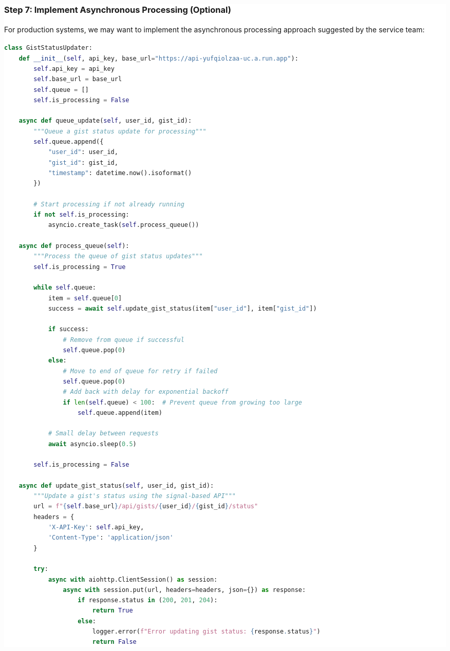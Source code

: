### Step 7: Implement Asynchronous Processing (Optional)
For production systems, we may want to implement the asynchronous processing approach suggested by the service team:

```python
class GistStatusUpdater:
    def __init__(self, api_key, base_url="https://api-yufqiolzaa-uc.a.run.app"):
        self.api_key = api_key
        self.base_url = base_url
        self.queue = []
        self.is_processing = False
        
    async def queue_update(self, user_id, gist_id):
        """Queue a gist status update for processing"""
        self.queue.append({
            "user_id": user_id,
            "gist_id": gist_id,
            "timestamp": datetime.now().isoformat()
        })
        
        # Start processing if not already running
        if not self.is_processing:
            asyncio.create_task(self.process_queue())
    
    async def process_queue(self):
        """Process the queue of gist status updates"""
        self.is_processing = True
        
        while self.queue:
            item = self.queue[0]
            success = await self.update_gist_status(item["user_id"], item["gist_id"])
            
            if success:
                # Remove from queue if successful
                self.queue.pop(0)
            else:
                # Move to end of queue for retry if failed
                self.queue.pop(0)
                # Add back with delay for exponential backoff
                if len(self.queue) < 100:  # Prevent queue from growing too large
                    self.queue.append(item)
            
            # Small delay between requests
            await asyncio.sleep(0.5)
        
        self.is_processing = False
    
    async def update_gist_status(self, user_id, gist_id):
        """Update a gist's status using the signal-based API"""
        url = f"{self.base_url}/api/gists/{user_id}/{gist_id}/status"
        headers = {
            'X-API-Key': self.api_key,
            'Content-Type': 'application/json'
        }
        
        try:
            async with aiohttp.ClientSession() as session:
                async with session.put(url, headers=headers, json={}) as response:
                    if response.status in (200, 201, 204):
                        return True
                    else:
                        logger.error(f"Error updating gist status: {response.status}")
                        return False
```